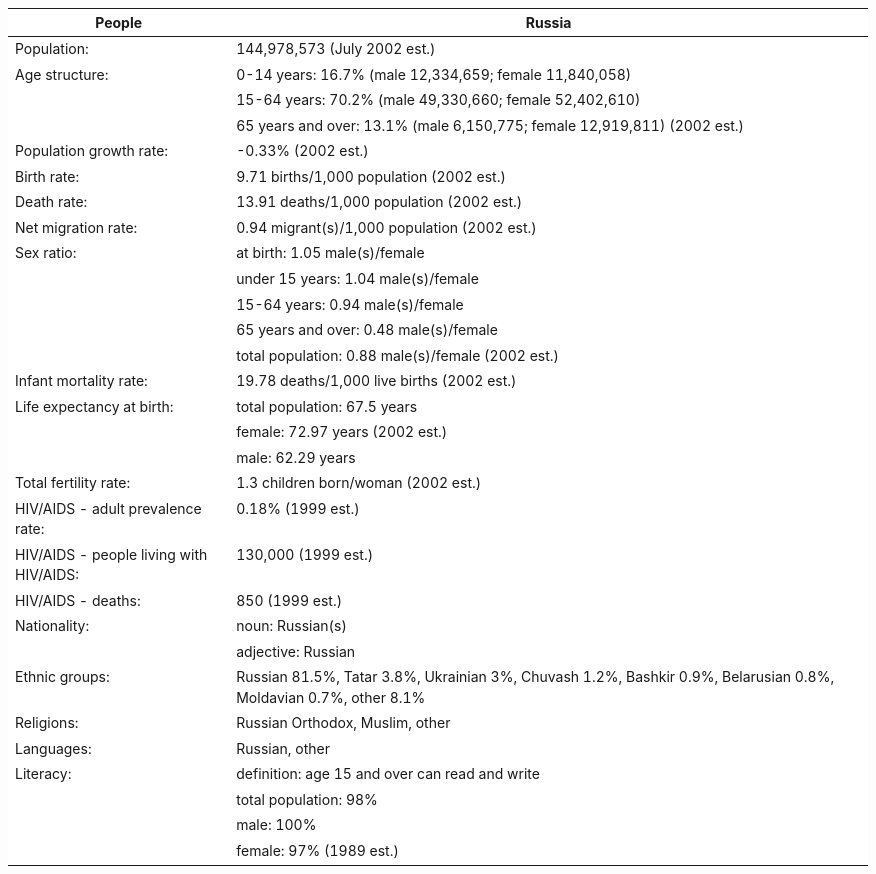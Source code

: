 | People | Russia |
| --- | --- |
| Population: | 144,978,573 (July 2002 est.) |
| Age structure: | 0-14 years: 16.7% (male 12,334,659; female 11,840,058) |
| | 15-64 years: 70.2% (male 49,330,660; female 52,402,610) |
| | 65 years and over: 13.1% (male 6,150,775; female 12,919,811) (2002 est.) |
| Population growth rate: | -0.33% (2002 est.) |
| Birth rate: | 9.71 births/1,000 population (2002 est.) |
| Death rate: | 13.91 deaths/1,000 population (2002 est.) |
| Net migration rate: | 0.94 migrant(s)/1,000 population (2002 est.) |
| Sex ratio: | at birth: 1.05 male(s)/female |
| | under 15 years: 1.04 male(s)/female |
| | 15-64 years: 0.94 male(s)/female |
| | 65 years and over: 0.48 male(s)/female |
| | total population: 0.88 male(s)/female (2002 est.) |
| Infant mortality rate: | 19.78 deaths/1,000 live births (2002 est.) |
| Life expectancy at birth: | total population: 67.5 years |
| | female: 72.97 years (2002 est.) |
| | male: 62.29 years |
| Total fertility rate: | 1.3 children born/woman (2002 est.) |
| HIV/AIDS - adult prevalence rate: | 0.18% (1999 est.) |
| HIV/AIDS - people living with HIV/AIDS: | 130,000 (1999 est.) |
| HIV/AIDS - deaths: | 850 (1999 est.) |
| Nationality: | noun: Russian(s) |
| | adjective: Russian |
| Ethnic groups: | Russian 81.5%, Tatar 3.8%, Ukrainian 3%, Chuvash 1.2%, Bashkir 0.9%, Belarusian 0.8%, Moldavian 0.7%, other 8.1% |
| Religions: | Russian Orthodox, Muslim, other |
| Languages: | Russian, other |
| Literacy: | definition: age 15 and over can read and write |
| | total population: 98% |
| | male: 100% |
| | female: 97% (1989 est.) |
